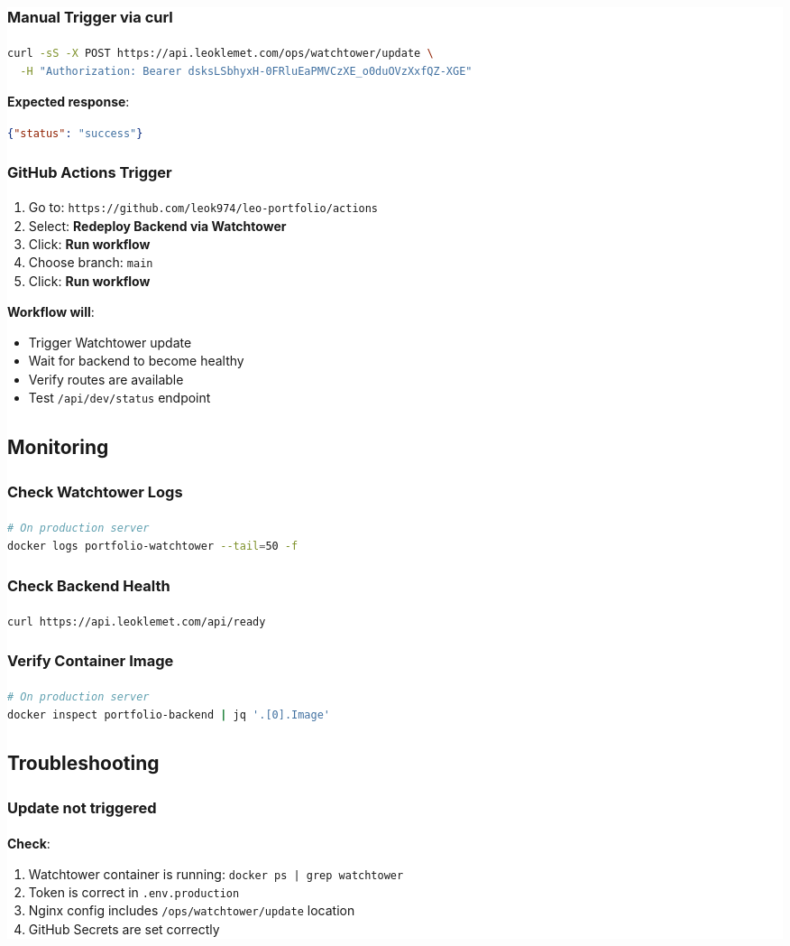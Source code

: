 ### Manual Trigger via curl

```bash
curl -sS -X POST https://api.leoklemet.com/ops/watchtower/update \
  -H "Authorization: Bearer dsksLSbhyxH-0FRluEaPMVCzXE_o0duOVzXxfQZ-XGE"
```

**Expected response**:
```json
{"status": "success"}
```

### GitHub Actions Trigger

1. Go to: `https://github.com/leok974/leo-portfolio/actions`
2. Select: **Redeploy Backend via Watchtower**
3. Click: **Run workflow**
4. Choose branch: `main`
5. Click: **Run workflow**

**Workflow will**:
- Trigger Watchtower update
- Wait for backend to become healthy
- Verify routes are available
- Test `/api/dev/status` endpoint

## Monitoring

### Check Watchtower Logs

```bash
# On production server
docker logs portfolio-watchtower --tail=50 -f
```

### Check Backend Health

```bash
curl https://api.leoklemet.com/api/ready
```

### Verify Container Image

```bash
# On production server
docker inspect portfolio-backend | jq '.[0].Image'
```

## Troubleshooting

### Update not triggered

**Check**:
1. Watchtower container is running: `docker ps | grep watchtower`
2. Token is correct in `.env.production`
3. Nginx config includes `/ops/watchtower/update` location
4. GitHub Secrets are set correctly
